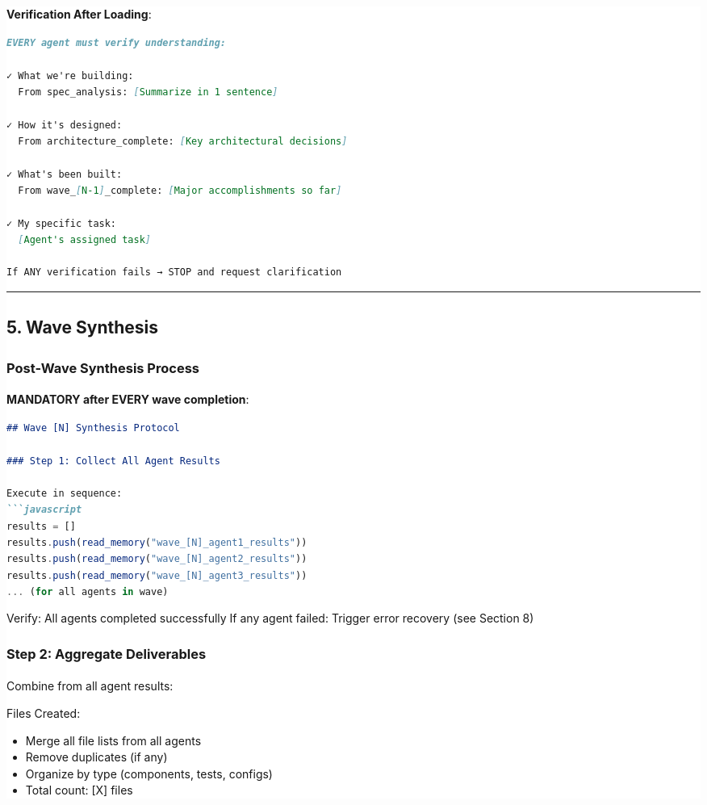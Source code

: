 **Verification After Loading**:

```markdown
EVERY agent must verify understanding:

✓ What we're building:
  From spec_analysis: [Summarize in 1 sentence]

✓ How it's designed:
  From architecture_complete: [Key architectural decisions]

✓ What's been built:
  From wave_[N-1]_complete: [Major accomplishments so far]

✓ My specific task:
  [Agent's assigned task]

If ANY verification fails → STOP and request clarification
```

---

## 5. Wave Synthesis

### Post-Wave Synthesis Process

**MANDATORY after EVERY wave completion**:

```markdown
## Wave [N] Synthesis Protocol

### Step 1: Collect All Agent Results

Execute in sequence:
```javascript
results = []
results.push(read_memory("wave_[N]_agent1_results"))
results.push(read_memory("wave_[N]_agent2_results"))
results.push(read_memory("wave_[N]_agent3_results"))
... (for all agents in wave)
```

Verify: All agents completed successfully
If any agent failed: Trigger error recovery (see Section 8)

### Step 2: Aggregate Deliverables

Combine from all agent results:

Files Created:
- Merge all file lists from all agents
- Remove duplicates (if any)
- Organize by type (components, tests, configs)
- Total count: [X] files
